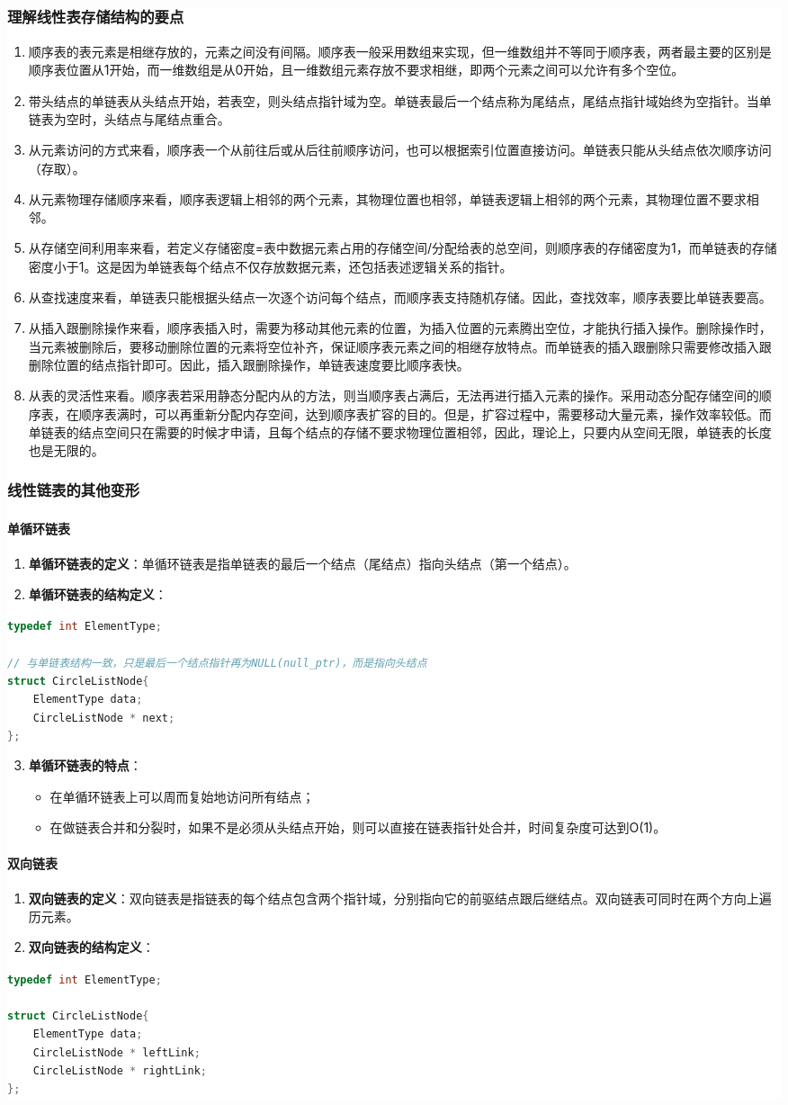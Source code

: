 ### 理解线性表存储结构的要点

1. 顺序表的表元素是相继存放的，元素之间没有间隔。顺序表一般采用数组来实现，但一维数组并不等同于顺序表，两者最主要的区别是顺序表位置从1开始，而一维数组是从0开始，且一维数组元素存放不要求相继，即两个元素之间可以允许有多个空位。

2. 带头结点的单链表从头结点开始，若表空，则头结点指针域为空。单链表最后一个结点称为尾结点，尾结点指针域始终为空指针。当单链表为空时，头结点与尾结点重合。

3. 从元素访问的方式来看，顺序表一个从前往后或从后往前顺序访问，也可以根据索引位置直接访问。单链表只能从头结点依次顺序访问（存取）。

4. 从元素物理存储顺序来看，顺序表逻辑上相邻的两个元素，其物理位置也相邻，单链表逻辑上相邻的两个元素，其物理位置不要求相邻。

5. 从存储空间利用率来看，若定义存储密度=表中数据元素占用的存储空间/分配给表的总空间，则顺序表的存储密度为1，而单链表的存储密度小于1。这是因为单链表每个结点不仅存放数据元素，还包括表述逻辑关系的指针。

6. 从查找速度来看，单链表只能根据头结点一次逐个访问每个结点，而顺序表支持随机存储。因此，查找效率，顺序表要比单链表要高。

7. 从插入跟删除操作来看，顺序表插入时，需要为移动其他元素的位置，为插入位置的元素腾出空位，才能执行插入操作。删除操作时，当元素被删除后，要移动删除位置的元素将空位补齐，保证顺序表元素之间的相继存放特点。而单链表的插入跟删除只需要修改插入跟删除位置的结点指针即可。因此，插入跟删除操作，单链表速度要比顺序表快。

8. 从表的灵活性来看。顺序表若采用静态分配内从的方法，则当顺序表占满后，无法再进行插入元素的操作。采用动态分配存储空间的顺序表，在顺序表满时，可以再重新分配内存空间，达到顺序表扩容的目的。但是，扩容过程中，需要移动大量元素，操作效率较低。而单链表的结点空间只在需要的时候才申请，且每个结点的存储不要求物理位置相邻，因此，理论上，只要内从空间无限，单链表的长度也是无限的。

### 线性链表的其他变形

#### 单循环链表

1. **单循环链表的定义**：单循环链表是指单链表的最后一个结点（尾结点）指向头结点（第一个结点）。

2. **单循环链表的结构定义**：

```C++
typedef int ElementType;

// 与单链表结构一致，只是最后一个结点指针再为NULL(null_ptr)，而是指向头结点
struct CircleListNode{
    ElementType data;
    CircleListNode * next;
};
```

3. **单循环链表的特点**：

    - 在单循环链表上可以周而复始地访问所有结点；

    - 在做链表合并和分裂时，如果不是必须从头结点开始，则可以直接在链表指针处合并，时间复杂度可达到O(1)。

#### 双向链表

1. **双向链表的定义**：双向链表是指链表的每个结点包含两个指针域，分别指向它的前驱结点跟后继结点。双向链表可同时在两个方向上遍历元素。

2. **双向链表的结构定义**：

```C++
typedef int ElementType;

struct CircleListNode{
    ElementType data;
    CircleListNode * leftLink;
    CircleListNode * rightLink;
};
```
